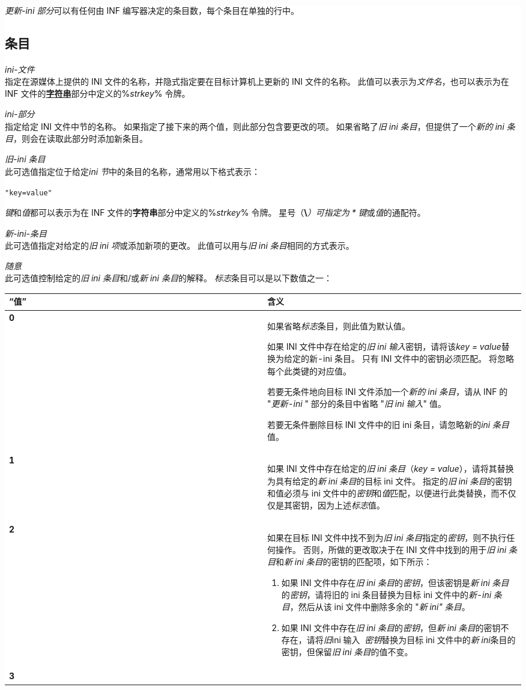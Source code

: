 *更新-ini 部分*可以有任何由 INF 编写器决定的条目数，每个条目在单独的行中。

## <a name="entries"></a>条目


<a href="" id="ini-file"></a>*ini-文件*  
指定在源媒体上提供的 INI 文件的名称，并隐式指定要在目标计算机上更新的 INI 文件的名称。 此值可以表示为*文件名*，也可以表示为在 INF 文件的[**字符串**](inf-strings-section.md)部分中定义的%*strkey*% 令牌。

<a href="" id="ini-section"></a>*ini-部分*  
指定给定 INI 文件中节的名称。 如果指定了接下来的两个值，则此部分包含要更改的项。 如果省略了*旧 ini 条目*，但提供了一个*新的 ini 条目*，则会在读取此部分时添加新条目。

<a href="" id="old-ini-entry"></a>*旧-ini 条目*  
此可选值指定位于给定*ini 节*中的条目的名称，通常用以下格式表示：

```inf
"key=value"
```

*键*和*值*都可以表示为在 INF 文件的**字符串**部分中定义的%*strkey*% 令牌。 星号（**\\**<em>）可指定为 * 键</em>或*值*的通配符。

<a href="" id="new-ini-entry"></a>*新-ini-条目*  
此可选值指定对给定的*旧 ini 项*或添加新项的更改。 此值可以用与*旧 ini 条目*相同的方式表示。

<a href="" id="flags"></a>*随意*  
此可选值控制给定的*旧 ini 条目*和/或*新 ini 条目*的解释。 *标志*条目可以是以下数值之一：

<table>
<colgroup>
<col width="50%" />
<col width="50%" />
</colgroup>
<thead>
<tr class="header">
<th align="left">“值”</th>
<th align="left">含义</th>
</tr>
</thead>
<tbody>
<tr class="odd">
<td align="left"><strong>0</strong></td>
<td align="left"><p>如果省略<em>标志</em>条目，则此值为默认值。</p>
<p>如果 INI 文件中存在给定的<em>旧 ini 输入</em>密钥，请将该<em>key = value</em>替换为给定的新-ini 条目。 只有 INI 文件中的密钥必须匹配。 将忽略每个此类键的对应值。</p>
<p>若要无条件地向目标 INI 文件添加一个<em>新的 ini 条目</em>，请从 INF 的 "<em>更新-ini</em> " 部分的条目中省略 "<em>旧 ini 输入</em>" 值。</p>
<p>若要无条件删除目标 INI 文件中的旧 ini 条目，请忽略新的<em>ini 条目</em>值。</p></td>
</tr>
<tr class="even">
<td align="left"><strong>1</strong></td>
<td align="left"><p>如果 INI 文件中存在给定的<em>旧 ini 条目</em>（<em>key = value</em>），请将其替换为具有给定的<em>新 ini 条目</em>的目标 ini 文件。 指定的<em>旧 ini 条目</em>的密钥和值必须与 ini 文件中的<em>密钥</em>和<em>值</em>匹配，以便进行此类替换，而不仅仅是其密钥，因为上述<em>标志</em>值。</p></td>
</tr>
<tr class="odd">
<td align="left"><strong>2</strong></td>
<td align="left"><p>如果在目标 INI 文件中找不到为<em>旧 ini 条目</em>指定的<em>密钥</em>，则不执行任何操作。 否则，所做的更改取决于在 INI 文件中找到的用于<em>旧 ini 条目</em>和<em>新 ini 条目</em>的密钥的匹配项，如下所示：</p>
<ol>
<li><p>如果 INI 文件中存在<em>旧 ini 条目</em>的<em>密钥</em>，但该密钥是<em>新 ini 条目</em>的<em>密钥</em>，请将旧的 ini 条目替换为目标 ini 文件中的<em>新-ini 条目</em>，然后从该 ini 文件中删除多余的 "<em>新 ini" 条目</em>。</p></li>
<li><p>如果 INI 文件中存在<em>旧 ini 条目</em>的<em>密钥</em>，但<em>新 ini 条目</em>的密钥不存在，请将<em>旧</em>ini 输入  <em>密钥</em>替换为目标 ini 文件中的<em>新 ini</em>条目的密钥，但保留<em>旧 ini 条目</em>的值不变。</p></li>
</ol></td>
</tr>
<tr class="even">
<td align="left"><strong>3</strong></td>